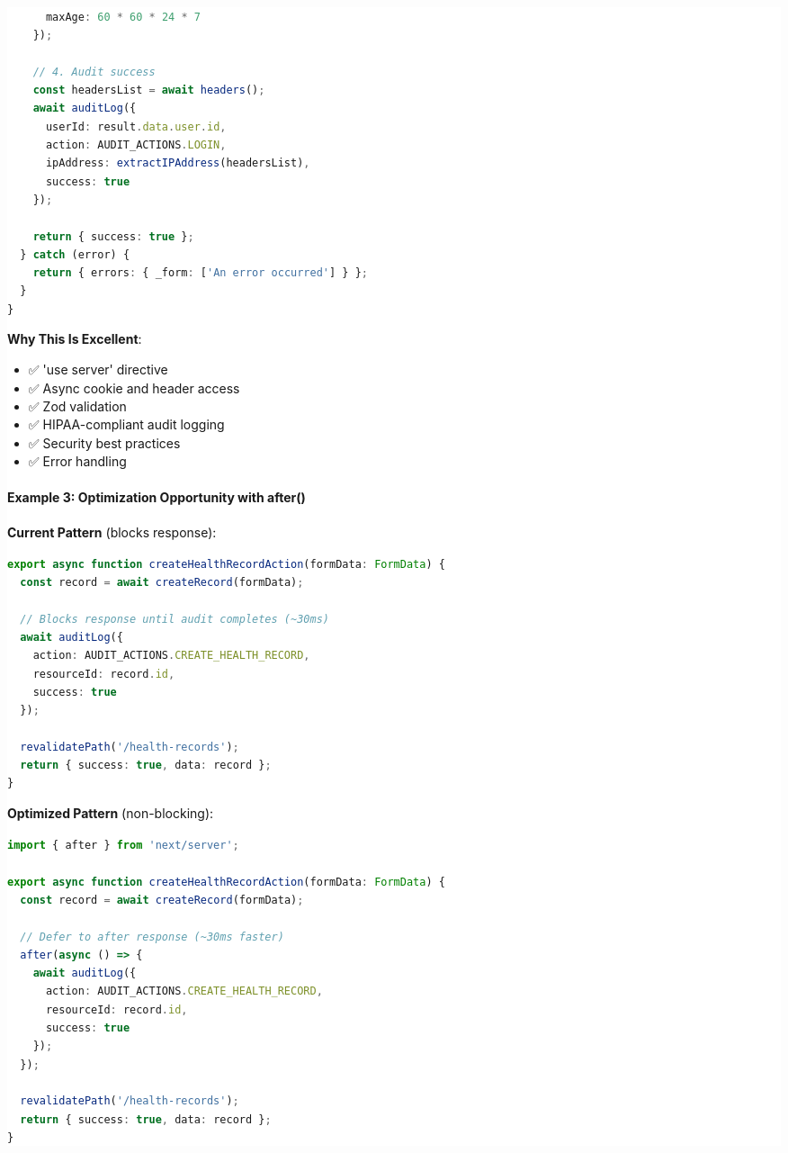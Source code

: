 ```typescript
      maxAge: 60 * 60 * 24 * 7
    });

    // 4. Audit success
    const headersList = await headers();
    await auditLog({
      userId: result.data.user.id,
      action: AUDIT_ACTIONS.LOGIN,
      ipAddress: extractIPAddress(headersList),
      success: true
    });

    return { success: true };
  } catch (error) {
    return { errors: { _form: ['An error occurred'] } };
  }
}
```

**Why This Is Excellent**:
- ✅ 'use server' directive
- ✅ Async cookie and header access
- ✅ Zod validation
- ✅ HIPAA-compliant audit logging
- ✅ Security best practices
- ✅ Error handling

#### Example 3: Optimization Opportunity with after()

**Current Pattern** (blocks response):
```typescript
export async function createHealthRecordAction(formData: FormData) {
  const record = await createRecord(formData);

  // Blocks response until audit completes (~30ms)
  await auditLog({
    action: AUDIT_ACTIONS.CREATE_HEALTH_RECORD,
    resourceId: record.id,
    success: true
  });

  revalidatePath('/health-records');
  return { success: true, data: record };
}
```

**Optimized Pattern** (non-blocking):
```typescript
import { after } from 'next/server';

export async function createHealthRecordAction(formData: FormData) {
  const record = await createRecord(formData);

  // Defer to after response (~30ms faster)
  after(async () => {
    await auditLog({
      action: AUDIT_ACTIONS.CREATE_HEALTH_RECORD,
      resourceId: record.id,
      success: true
    });
  });

  revalidatePath('/health-records');
  return { success: true, data: record };
}
```